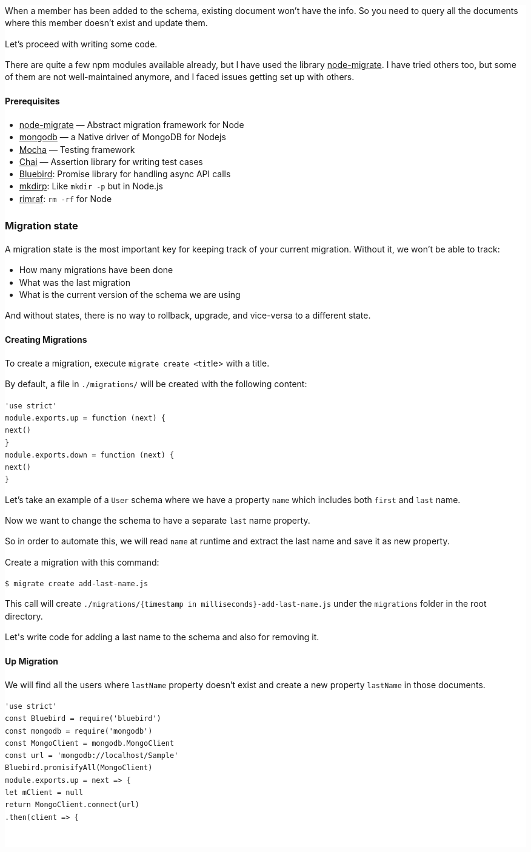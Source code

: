 <p>When a member has been added to the schema, existing document won’t have the info. So you need to query all the documents where this member doesn’t exist and update them.</p>
<p>Let’s proceed with writing some code.</p>
<p>There are quite a few npm modules available already, but I have used the library <a href="https://github.com/tj/node-migrate" rel="noopener">node-migrate</a>. I have tried others too, but some of them are not well-maintained anymore, and I faced issues getting set up with others.</p>
<h4 id="prerequisites">Prerequisites</h4>
<ul>
<li><a href="https://github.com/tj/node-migrate" rel="noopener">node-migrate</a> — Abstract migration framework for Node</li>
<li><a href="https://www.npmjs.com/package/mongodb" rel="noopener">mongodb</a> — a Native driver of MongoDB for Nodejs</li>
<li><a href="https://mochajs.org/" rel="noopener">Mocha</a> — Testing framework</li>
<li><a href="https://www.chaijs.com/" rel="noopener">Chai</a> — Assertion library for writing test cases</li>
<li><a href="http://bluebirdjs.com/docs/install.html" rel="noopener">Bluebird</a>: Promise library for handling async API calls</li>
<li><a href="https://www.npmjs.com/package/mkdirp" rel="noopener">mkdirp</a>: Like <code>mkdir -p</code> but in Node.js</li>
<li><a href="https://www.npmjs.com/package/rimraf" rel="noopener">rimraf</a>: <code>rm -rf</code> for Node</li>
</ul>
<h3 id="migration-state">Migration state</h3>
<p>A migration state is the most important key for keeping track of your current migration. Without it, we won’t be able to track:</p>
<ul>
<li>How many migrations have been done</li>
<li>What was the last migration</li>
<li>What is the current version of the schema we are using</li>
</ul>
<p>And without states, there is no way to rollback, upgrade, and vice-versa to a different state.</p>
<h4 id="creating-migrations">Creating Migrations</h4>
<p>To create a migration, execute <code>migrate create &lt;tit</code>le&gt; with a title.</p>
<p>By default, a file in <code>./migrations/</code> will be created with the following content:</p><pre><code class="language-js">'use strict'
module.exports.up = function (next) {
next()
}
module.exports.down = function (next) {
next()
}</code></pre>
<p>Let’s take an example of a <code>User</code> schema where we have a property <code>name</code> which includes both <code>first</code> and <code>last</code> name.</p>
<p>Now we want to change the schema to have a separate <code>last</code> name property.</p>
<p>So in order to automate this, we will read <code>name</code> at runtime and extract the last name and save it as new property.</p>
<p>Create a migration with this command:</p><pre><code class="language-bash">$ migrate create add-last-name.js</code></pre>
<p>This call will create <code>./migrations/{timestamp in milliseconds}-add-last-name.js</code> under the <code>migrations</code> folder in the root directory.</p>
<p>Let's write code for adding a last name to the schema and also for removing it.</p>
<h4 id="up-migration">Up Migration</h4>
<p>We will find all the users where <code>lastName</code> property doesn’t exist and create a new property <code>lastName</code> in those documents.</p><pre><code class="language-js">'use strict'
const Bluebird = require('bluebird')
const mongodb = require('mongodb')
const MongoClient = mongodb.MongoClient
const url = 'mongodb://localhost/Sample'
Bluebird.promisifyAll(MongoClient)
module.exports.up = next =&gt; {
let mClient = null
return MongoClient.connect(url)
.then(client =&gt; {